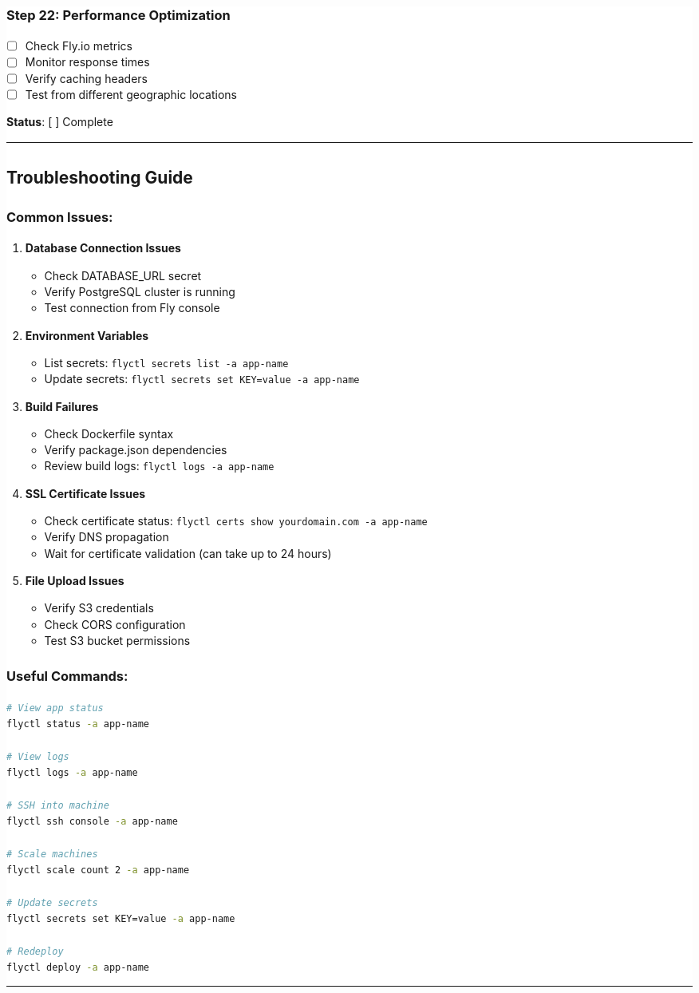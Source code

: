 ### Step 22: Performance Optimization
- [ ] Check Fly.io metrics
- [ ] Monitor response times
- [ ] Verify caching headers
- [ ] Test from different geographic locations

**Status**: [ ] Complete

---

## Troubleshooting Guide

### Common Issues:

1. **Database Connection Issues**
   - Check DATABASE_URL secret
   - Verify PostgreSQL cluster is running
   - Test connection from Fly console

2. **Environment Variables**
   - List secrets: `flyctl secrets list -a app-name`
   - Update secrets: `flyctl secrets set KEY=value -a app-name`

3. **Build Failures**
   - Check Dockerfile syntax
   - Verify package.json dependencies
   - Review build logs: `flyctl logs -a app-name`

4. **SSL Certificate Issues**
   - Check certificate status: `flyctl certs show yourdomain.com -a app-name`
   - Verify DNS propagation
   - Wait for certificate validation (can take up to 24 hours)

5. **File Upload Issues**
   - Verify S3 credentials
   - Check CORS configuration
   - Test S3 bucket permissions

### Useful Commands:
```bash
# View app status
flyctl status -a app-name

# View logs
flyctl logs -a app-name

# SSH into machine
flyctl ssh console -a app-name

# Scale machines
flyctl scale count 2 -a app-name

# Update secrets
flyctl secrets set KEY=value -a app-name

# Redeploy
flyctl deploy -a app-name
```

---